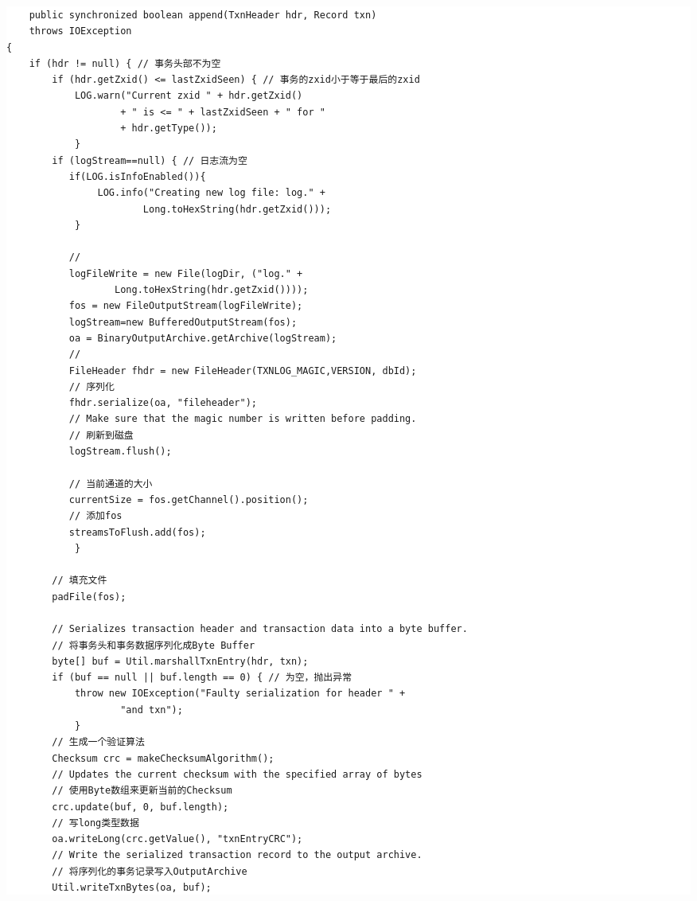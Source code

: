 	    public synchronized boolean append(TxnHeader hdr, Record txn)
        throws IOException
    {
        if (hdr != null) { // 事务头部不为空
            if (hdr.getZxid() <= lastZxidSeen) { // 事务的zxid小于等于最后的zxid
                LOG.warn("Current zxid " + hdr.getZxid()
                        + " is <= " + lastZxidSeen + " for "
                        + hdr.getType());
            	}
            if (logStream==null) { // 日志流为空
               if(LOG.isInfoEnabled()){
                    LOG.info("Creating new log file: log." +  
                            Long.toHexString(hdr.getZxid()));
               	}
               
               // 
               logFileWrite = new File(logDir, ("log." + 
                       Long.toHexString(hdr.getZxid())));
               fos = new FileOutputStream(logFileWrite);
               logStream=new BufferedOutputStream(fos);
               oa = BinaryOutputArchive.getArchive(logStream);
               // 
               FileHeader fhdr = new FileHeader(TXNLOG_MAGIC,VERSION, dbId);
               // 序列化
               fhdr.serialize(oa, "fileheader");
               // Make sure that the magic number is written before padding.
               // 刷新到磁盘
               logStream.flush();
               
               // 当前通道的大小
               currentSize = fos.getChannel().position();
               // 添加fos
               streamsToFlush.add(fos);
            	}
            
            // 填充文件
            padFile(fos);
            
            // Serializes transaction header and transaction data into a byte buffer.
            // 将事务头和事务数据序列化成Byte Buffer
            byte[] buf = Util.marshallTxnEntry(hdr, txn);
            if (buf == null || buf.length == 0) { // 为空，抛出异常
                throw new IOException("Faulty serialization for header " +
                        "and txn");
            	}
            // 生成一个验证算法
            Checksum crc = makeChecksumAlgorithm();
            // Updates the current checksum with the specified array of bytes
            // 使用Byte数组来更新当前的Checksum
            crc.update(buf, 0, buf.length);
            // 写long类型数据
            oa.writeLong(crc.getValue(), "txnEntryCRC");
            // Write the serialized transaction record to the output archive.
            // 将序列化的事务记录写入OutputArchive
            Util.writeTxnBytes(oa, buf);
            